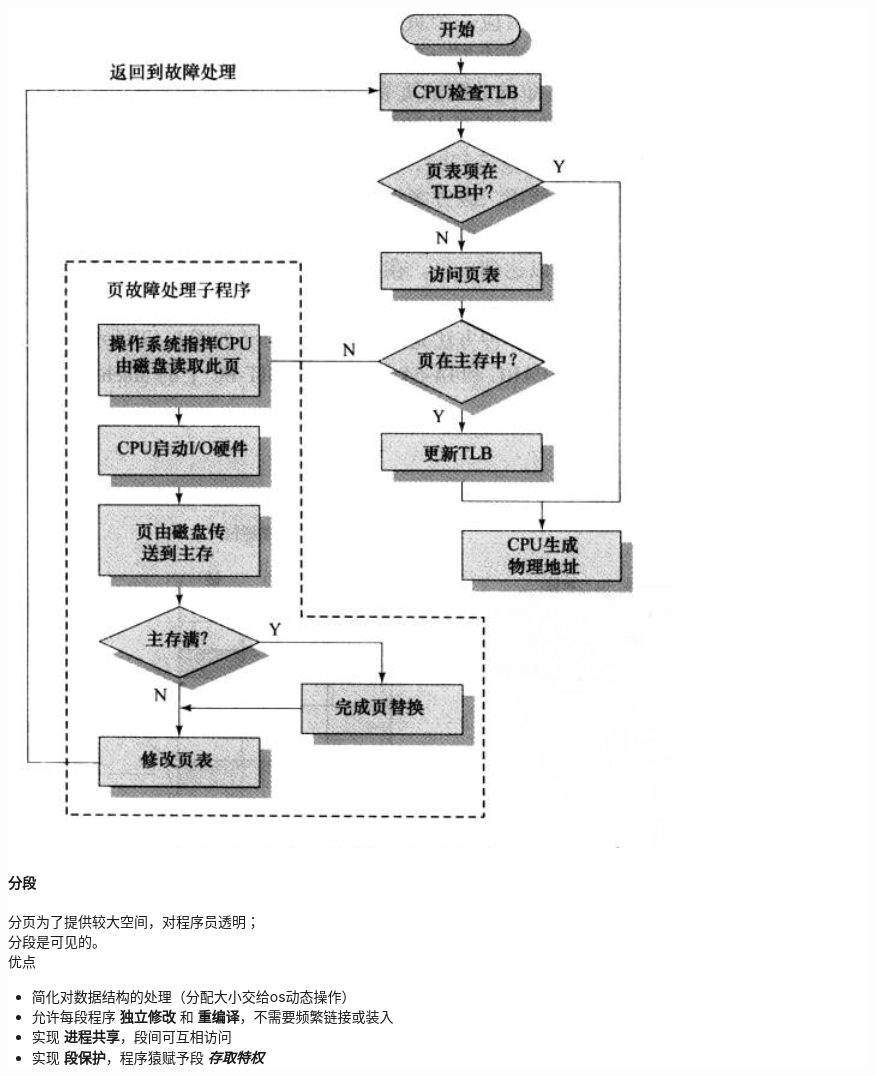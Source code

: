 ![分页操作和快表](./%E5%88%86%E9%A1%B5%E6%93%8D%E4%BD%9C%E5%92%8C%E5%BF%AB%E8%A1%A8.png)  

#### 分段  
分页为了提供较大空间，对程序员透明；  
分段是可见的。  
优点
  - 简化对数据结构的处理（分配大小交给os动态操作）  
  - 允许每段程序 **独立修改** 和 **重编译**，不需要频繁链接或装入  
  - 实现 **进程共享**，段间可互相访问  
  - 实现 **段保护**，程序猿赋予段 ***存取特权***  


